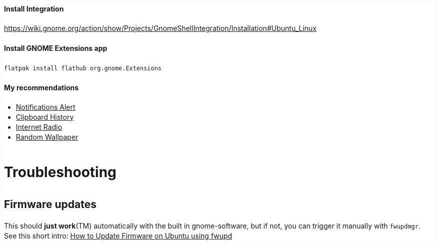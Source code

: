 #### Install Integration
https://wiki.gnome.org/action/show/Projects/GnomeShellIntegration/Installation#Ubuntu_Linux

#### Install GNOME Extensions app
```
flatpak install flathub org.gnome.Extensions
```

#### My recommendations
- [Notifications Alert](https://extensions.gnome.org/extension/258/notifications-alert-on-user-menu/)
- [Clipboard History](https://extensions.gnome.org/extension/4839/clipboard-history/)
- [Internet Radio](https://extensions.gnome.org/extension/836/internet-radio/)
- [Random Wallpaper](https://extensions.gnome.org/extension/1040/random-wallpaper/)

# Troubleshooting
## Firmware updates
This should **just work**(TM) automatically with the built in gnome-software, but if not, you can trigger it manually with `fwupdmgr`. See this short intro: [How to Update Firmware on Ubuntu using fwupd](https://linuxopsys.com/topics/update-firmware-on-ubuntu-using-fwupd)
